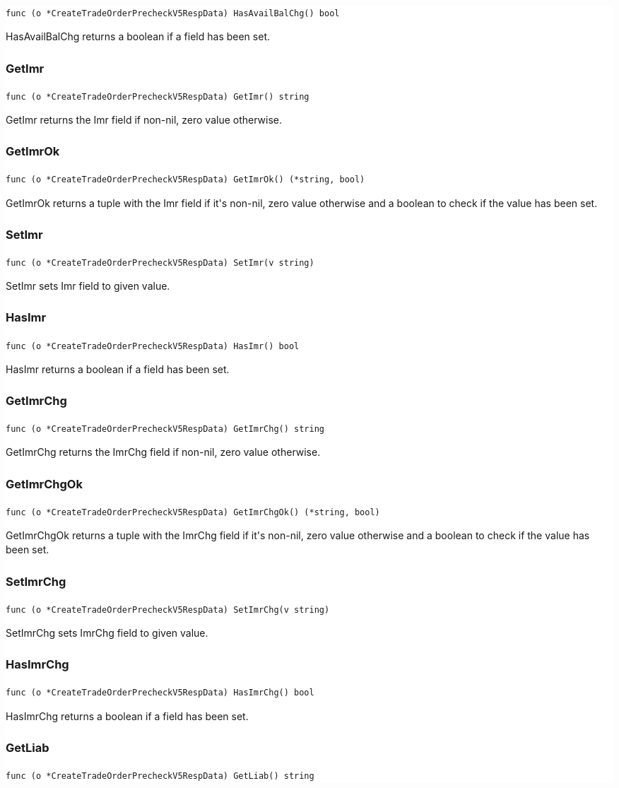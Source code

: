 `func (o *CreateTradeOrderPrecheckV5RespData) HasAvailBalChg() bool`

HasAvailBalChg returns a boolean if a field has been set.

### GetImr

`func (o *CreateTradeOrderPrecheckV5RespData) GetImr() string`

GetImr returns the Imr field if non-nil, zero value otherwise.

### GetImrOk

`func (o *CreateTradeOrderPrecheckV5RespData) GetImrOk() (*string, bool)`

GetImrOk returns a tuple with the Imr field if it's non-nil, zero value otherwise
and a boolean to check if the value has been set.

### SetImr

`func (o *CreateTradeOrderPrecheckV5RespData) SetImr(v string)`

SetImr sets Imr field to given value.

### HasImr

`func (o *CreateTradeOrderPrecheckV5RespData) HasImr() bool`

HasImr returns a boolean if a field has been set.

### GetImrChg

`func (o *CreateTradeOrderPrecheckV5RespData) GetImrChg() string`

GetImrChg returns the ImrChg field if non-nil, zero value otherwise.

### GetImrChgOk

`func (o *CreateTradeOrderPrecheckV5RespData) GetImrChgOk() (*string, bool)`

GetImrChgOk returns a tuple with the ImrChg field if it's non-nil, zero value otherwise
and a boolean to check if the value has been set.

### SetImrChg

`func (o *CreateTradeOrderPrecheckV5RespData) SetImrChg(v string)`

SetImrChg sets ImrChg field to given value.

### HasImrChg

`func (o *CreateTradeOrderPrecheckV5RespData) HasImrChg() bool`

HasImrChg returns a boolean if a field has been set.

### GetLiab

`func (o *CreateTradeOrderPrecheckV5RespData) GetLiab() string`
